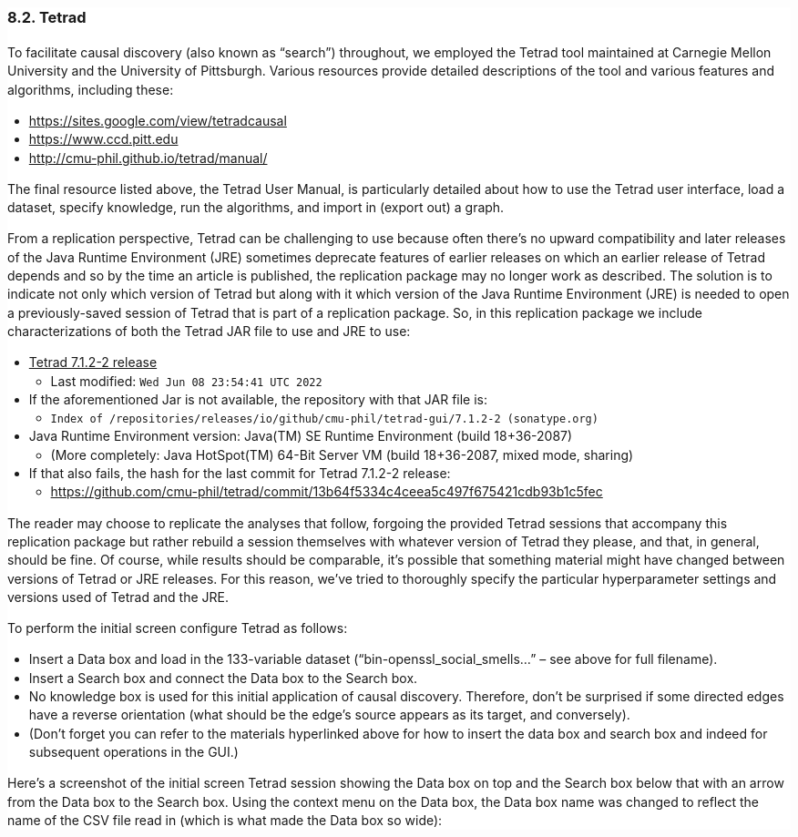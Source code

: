 ### 8.2. Tetrad

To facilitate causal discovery (also known as “search”) throughout, we employed the Tetrad tool maintained at Carnegie Mellon University and the University of Pittsburgh. Various resources provide detailed descriptions of the tool and various features and algorithms, including these:

 * https://sites.google.com/view/tetradcausal 
 * https://www.ccd.pitt.edu 
 * http://cmu-phil.github.io/tetrad/manual/ 

The final resource listed above, the Tetrad User Manual, is particularly detailed about how to use the Tetrad user interface, load a dataset, specify knowledge, run the algorithms, and import in (export out) a graph.

From a replication perspective, Tetrad can be challenging to use because often there’s no upward compatibility and later releases of the Java Runtime Environment (JRE) sometimes deprecate features of earlier releases on which an earlier release of Tetrad depends and so by the time an article is published, the replication package may no longer work as described. The solution is to indicate not only which version of Tetrad but along with it which version of the Java Runtime Environment (JRE) is needed to open a previously-saved session of Tetrad that is part of a replication package. So, in this replication package we include characterizations of both the Tetrad JAR file to use and JRE to use:

 * [Tetrad 7.1.2-2 release](https://s01.oss.sonatype.org/content/repositories/releases/io/github/cmu-phil/tetrad-gui/)
    * Last modified: `Wed Jun 08 23:54:41 UTC 2022` 
 * If the aforementioned Jar is not available, the repository with that JAR file is: 
    * `Index of /repositories/releases/io/github/cmu-phil/tetrad-gui/7.1.2-2 (sonatype.org)`
 * Java Runtime Environment version: Java(TM) SE Runtime Environment (build 18+36-2087)
    * (More completely: Java HotSpot(TM) 64-Bit Server VM (build 18+36-2087, mixed mode, sharing)
 * If that also fails, the hash for the last commit for Tetrad 7.1.2-2 release: 
    * https://github.com/cmu-phil/tetrad/commit/13b64f5334c4ceea5c497f675421cdb93b1c5fec  
        
The reader may choose to replicate the analyses that follow, forgoing the provided Tetrad sessions that accompany this replication package but rather rebuild a session themselves with whatever version of Tetrad they please, and that, in general, should be fine. Of course, while results should be comparable, it’s possible that something material might have changed between versions of Tetrad or JRE releases. For this reason, we’ve tried to thoroughly specify the particular hyperparameter settings and versions used of Tetrad and the JRE.

To perform the initial screen configure Tetrad as follows:
 * Insert a Data box and load in the 133-variable dataset (“bin-openssl_social_smells…” – see above for full filename).
 * Insert a Search box and connect the Data box to the Search box.
 * No knowledge box is used for this initial application of causal discovery. Therefore, don’t be surprised if some directed edges have a reverse orientation (what should be the edge’s source appears as its target, and conversely).
 * (Don’t forget you can refer to the materials hyperlinked above for how to insert the data box and search box and indeed for subsequent operations in the GUI.)

Here’s a screenshot of the initial screen Tetrad session showing the Data box on top and the Search box below that with an arrow from the Data box to the Search box. Using the context menu on the Data box, the Data box name was changed to reflect the name of the CSV file read in (which is what made the Data box so wide):
